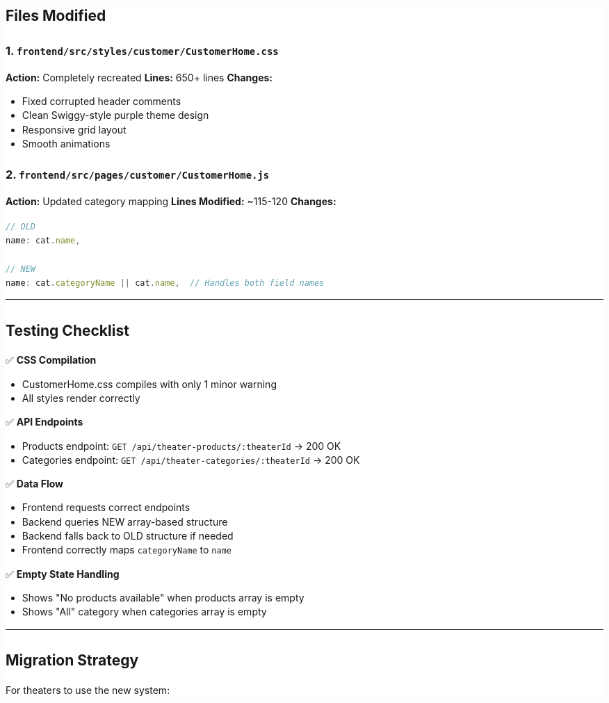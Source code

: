 
## Files Modified

### 1. `frontend/src/styles/customer/CustomerHome.css`
**Action:** Completely recreated
**Lines:** 650+ lines
**Changes:** 
- Fixed corrupted header comments
- Clean Swiggy-style purple theme design
- Responsive grid layout
- Smooth animations

### 2. `frontend/src/pages/customer/CustomerHome.js`
**Action:** Updated category mapping
**Lines Modified:** ~115-120
**Changes:**
```javascript
// OLD
name: cat.name,

// NEW
name: cat.categoryName || cat.name,  // Handles both field names
```

---

## Testing Checklist

✅ **CSS Compilation**
- CustomerHome.css compiles with only 1 minor warning
- All styles render correctly

✅ **API Endpoints**
- Products endpoint: `GET /api/theater-products/:theaterId` → 200 OK
- Categories endpoint: `GET /api/theater-categories/:theaterId` → 200 OK

✅ **Data Flow**
- Frontend requests correct endpoints
- Backend queries NEW array-based structure
- Backend falls back to OLD structure if needed
- Frontend correctly maps `categoryName` to `name`

✅ **Empty State Handling**
- Shows "No products available" when products array is empty
- Shows "All" category when categories array is empty

---

## Migration Strategy

For theaters to use the new system:
